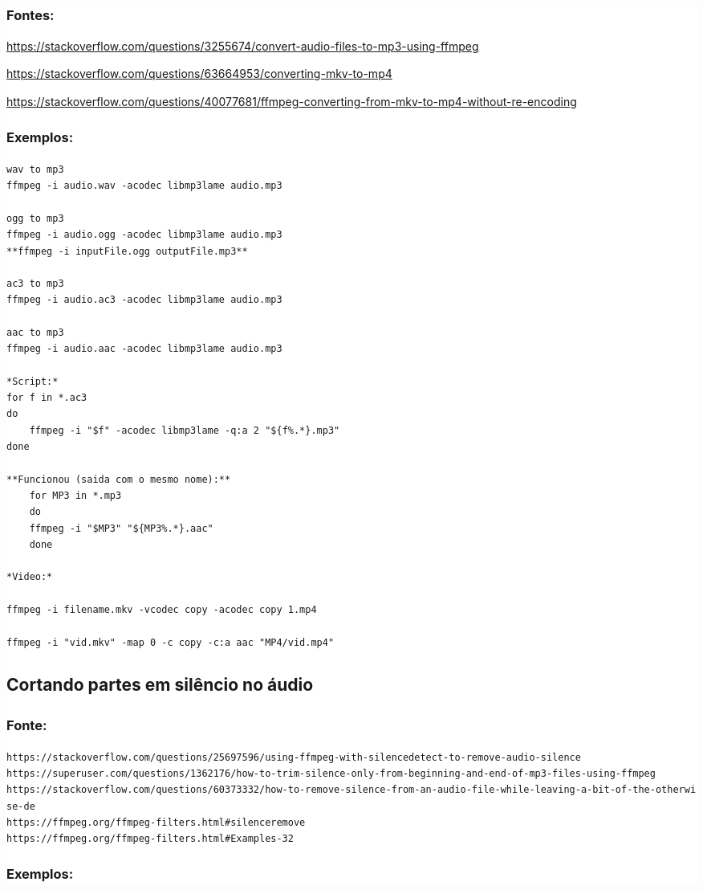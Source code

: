 ### Fontes:
https://stackoverflow.com/questions/3255674/convert-audio-files-to-mp3-using-ffmpeg

https://stackoverflow.com/questions/63664953/converting-mkv-to-mp4

https://stackoverflow.com/questions/40077681/ffmpeg-converting-from-mkv-to-mp4-without-re-encoding

### Exemplos: 
	wav to mp3
	ffmpeg -i audio.wav -acodec libmp3lame audio.mp3

	ogg to mp3
	ffmpeg -i audio.ogg -acodec libmp3lame audio.mp3
	**ffmpeg -i inputFile.ogg outputFile.mp3**

	ac3 to mp3
	ffmpeg -i audio.ac3 -acodec libmp3lame audio.mp3

	aac to mp3
	ffmpeg -i audio.aac -acodec libmp3lame audio.mp3
	
	*Script:*
	for f in *.ac3
	do 
		ffmpeg -i "$f" -acodec libmp3lame -q:a 2 "${f%.*}.mp3"
	done

	**Funcionou (saida com o mesmo nome):**
		for MP3 in *.mp3
		do
		ffmpeg -i "$MP3" "${MP3%.*}.aac" 
		done
	
	*Video:*
	
	ffmpeg -i filename.mkv -vcodec copy -acodec copy 1.mp4

	ffmpeg -i "vid.mkv" -map 0 -c copy -c:a aac "MP4/vid.mp4"

	
	
## Cortando partes em silêncio no áudio

### Fonte:
	https://stackoverflow.com/questions/25697596/using-ffmpeg-with-silencedetect-to-remove-audio-silence
	https://superuser.com/questions/1362176/how-to-trim-silence-only-from-beginning-and-end-of-mp3-files-using-ffmpeg
	https://stackoverflow.com/questions/60373332/how-to-remove-silence-from-an-audio-file-while-leaving-a-bit-of-the-otherwise-de
	https://ffmpeg.org/ffmpeg-filters.html#silenceremove
	https://ffmpeg.org/ffmpeg-filters.html#Examples-32


### Exemplos:
